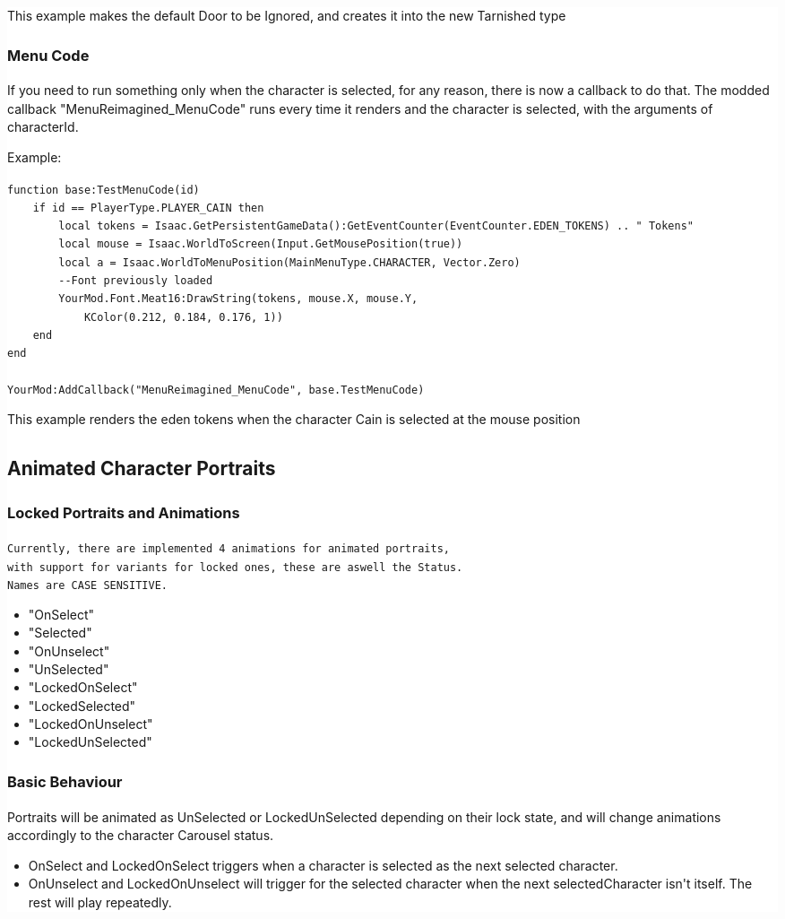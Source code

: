 This example makes the default Door to be Ignored, and creates it into the new Tarnished type

### Menu Code

If you need to run something only when the character is selected, for any reason, there is now a callback to do that.
The modded callback "MenuReimagined_MenuCode" runs every time it renders and the character is selected, with the arguments of characterId.

Example:
```
function base:TestMenuCode(id)
    if id == PlayerType.PLAYER_CAIN then
        local tokens = Isaac.GetPersistentGameData():GetEventCounter(EventCounter.EDEN_TOKENS) .. " Tokens"
        local mouse = Isaac.WorldToScreen(Input.GetMousePosition(true))
        local a = Isaac.WorldToMenuPosition(MainMenuType.CHARACTER, Vector.Zero)
        --Font previously loaded
        YourMod.Font.Meat16:DrawString(tokens, mouse.X, mouse.Y,
            KColor(0.212, 0.184, 0.176, 1))
    end
end

YourMod:AddCallback("MenuReimagined_MenuCode", base.TestMenuCode)
```

This example renders the eden tokens when the character Cain is selected at the mouse position



## Animated Character Portraits

### Locked Portraits and Animations
    Currently, there are implemented 4 animations for animated portraits, 
    with support for variants for locked ones, these are aswell the Status.
    Names are CASE SENSITIVE.
- "OnSelect"
- "Selected"
- "OnUnselect"
- "UnSelected"
- "LockedOnSelect"
- "LockedSelected"
- "LockedOnUnselect"
- "LockedUnSelected"

### Basic Behaviour

Portraits will be animated as UnSelected or LockedUnSelected depending on their lock state, and will change animations accordingly to the character Carousel status.
- OnSelect and LockedOnSelect triggers when a character is selected as the next selected character.
- OnUnselect and LockedOnUnselect will trigger for the selected character when the next selectedCharacter isn't itself.
The rest will play repeatedly.

